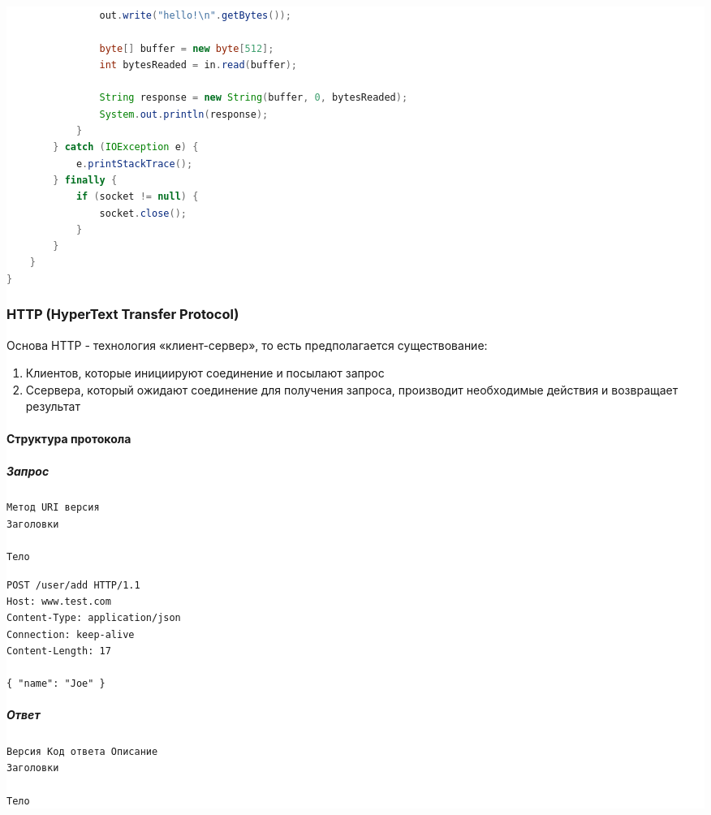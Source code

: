 ```Java
                out.write("hello!\n".getBytes());
                
                byte[] buffer = new byte[512];
                int bytesReaded = in.read(buffer);

                String response = new String(buffer, 0, bytesReaded);
                System.out.println(response);
            }
        } catch (IOException e) {
            e.printStackTrace();
        } finally {
            if (socket != null) {
                socket.close();
            }
        }
    }
}

```

### HTTP (HyperText Transfer Protocol)

Основа HTTP - технология «клиент-сервер», то есть предполагается существование:

1. Клиентов, которые инициируют соединение и посылают запрос
2. Ссервера, который ожидают соединение для получения запроса, производит необходимые действия и возвращает результат

#### Структура протокола

##### Запрос

```
Метод URI версия
Заголовки

Тело
```

```
POST /user/add HTTP/1.1
Host: www.test.com
Content-Type: application/json
Connection: keep-alive
Content-Length: 17

{ "name": "Joe" }
```

##### Ответ

```
Версия Код ответа Описание
Заголовки

Тело
```
